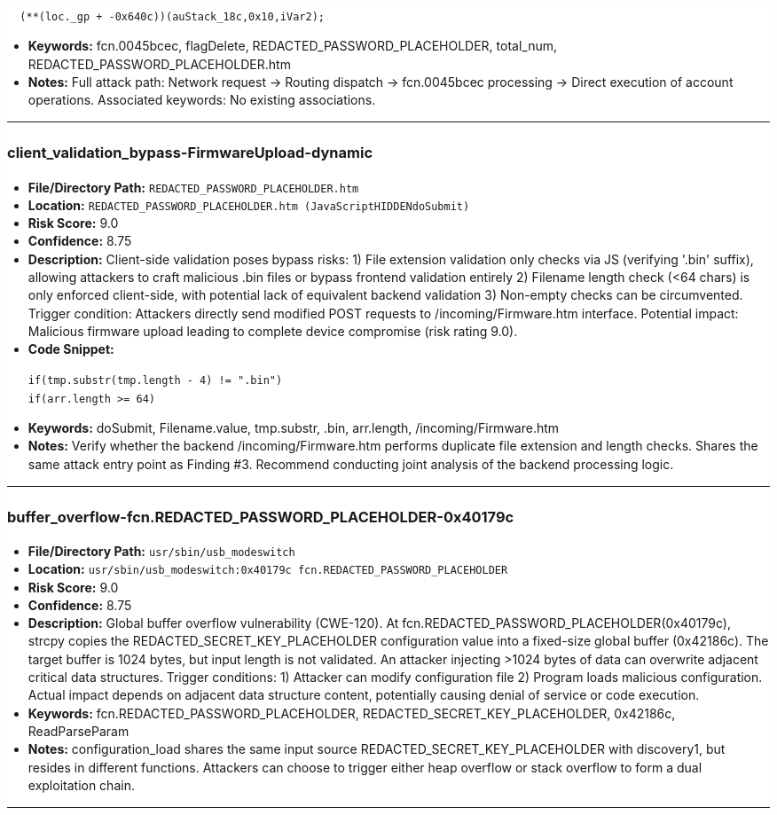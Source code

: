   ```
    (**(loc._gp + -0x640c))(auStack_18c,0x10,iVar2);
  ```
- **Keywords:** fcn.0045bcec, flagDelete, REDACTED_PASSWORD_PLACEHOLDER, total_num, REDACTED_PASSWORD_PLACEHOLDER.htm
- **Notes:** Full attack path: Network request → Routing dispatch → fcn.0045bcec processing → Direct execution of account operations. Associated keywords: No existing associations.

---
### client_validation_bypass-FirmwareUpload-dynamic

- **File/Directory Path:** `REDACTED_PASSWORD_PLACEHOLDER.htm`
- **Location:** `REDACTED_PASSWORD_PLACEHOLDER.htm (JavaScriptHIDDENdoSubmit)`
- **Risk Score:** 9.0
- **Confidence:** 8.75
- **Description:** Client-side validation poses bypass risks: 1) File extension validation only checks via JS (verifying '.bin' suffix), allowing attackers to craft malicious .bin files or bypass frontend validation entirely 2) Filename length check (<64 chars) is only enforced client-side, with potential lack of equivalent backend validation 3) Non-empty checks can be circumvented. Trigger condition: Attackers directly send modified POST requests to /incoming/Firmware.htm interface. Potential impact: Malicious firmware upload leading to complete device compromise (risk rating 9.0).
- **Code Snippet:**
  ```
  if(tmp.substr(tmp.length - 4) != ".bin")
  if(arr.length >= 64)
  ```
- **Keywords:** doSubmit, Filename.value, tmp.substr, .bin, arr.length, /incoming/Firmware.htm
- **Notes:** Verify whether the backend /incoming/Firmware.htm performs duplicate file extension and length checks. Shares the same attack entry point as Finding #3. Recommend conducting joint analysis of the backend processing logic.

---
### buffer_overflow-fcn.REDACTED_PASSWORD_PLACEHOLDER-0x40179c

- **File/Directory Path:** `usr/sbin/usb_modeswitch`
- **Location:** `usr/sbin/usb_modeswitch:0x40179c fcn.REDACTED_PASSWORD_PLACEHOLDER`
- **Risk Score:** 9.0
- **Confidence:** 8.75
- **Description:** Global buffer overflow vulnerability (CWE-120). At fcn.REDACTED_PASSWORD_PLACEHOLDER(0x40179c), strcpy copies the REDACTED_SECRET_KEY_PLACEHOLDER configuration value into a fixed-size global buffer (0x42186c). The target buffer is 1024 bytes, but input length is not validated. An attacker injecting >1024 bytes of data can overwrite adjacent critical data structures. Trigger conditions: 1) Attacker can modify configuration file 2) Program loads malicious configuration. Actual impact depends on adjacent data structure content, potentially causing denial of service or code execution.
- **Keywords:** fcn.REDACTED_PASSWORD_PLACEHOLDER, REDACTED_SECRET_KEY_PLACEHOLDER, 0x42186c, ReadParseParam
- **Notes:** configuration_load shares the same input source REDACTED_SECRET_KEY_PLACEHOLDER with discovery1, but resides in different functions. Attackers can choose to trigger either heap overflow or stack overflow to form a dual exploitation chain.

---